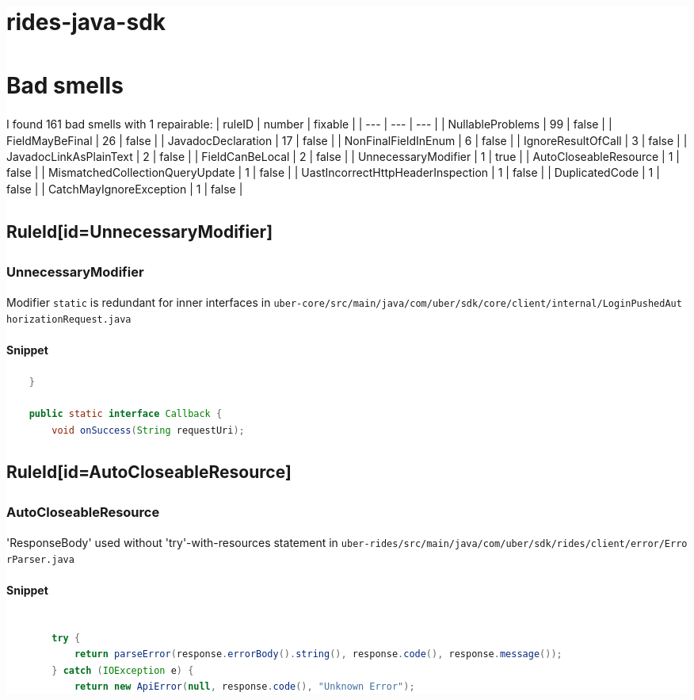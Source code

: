 # rides-java-sdk 
 
# Bad smells
I found 161 bad smells with 1 repairable:
| ruleID | number | fixable |
| --- | --- | --- |
| NullableProblems | 99 | false |
| FieldMayBeFinal | 26 | false |
| JavadocDeclaration | 17 | false |
| NonFinalFieldInEnum | 6 | false |
| IgnoreResultOfCall | 3 | false |
| JavadocLinkAsPlainText | 2 | false |
| FieldCanBeLocal | 2 | false |
| UnnecessaryModifier | 1 | true |
| AutoCloseableResource | 1 | false |
| MismatchedCollectionQueryUpdate | 1 | false |
| UastIncorrectHttpHeaderInspection | 1 | false |
| DuplicatedCode | 1 | false |
| CatchMayIgnoreException | 1 | false |
## RuleId[id=UnnecessaryModifier]
### UnnecessaryModifier
Modifier `static` is redundant for inner interfaces
in `uber-core/src/main/java/com/uber/sdk/core/client/internal/LoginPushedAuthorizationRequest.java`
#### Snippet
```java
    }

    public static interface Callback {
        void onSuccess(String requestUri);

```

## RuleId[id=AutoCloseableResource]
### AutoCloseableResource
'ResponseBody' used without 'try'-with-resources statement
in `uber-rides/src/main/java/com/uber/sdk/rides/client/error/ErrorParser.java`
#### Snippet
```java

        try {
            return parseError(response.errorBody().string(), response.code(), response.message());
        } catch (IOException e) {
            return new ApiError(null, response.code(), "Unknown Error");
```
